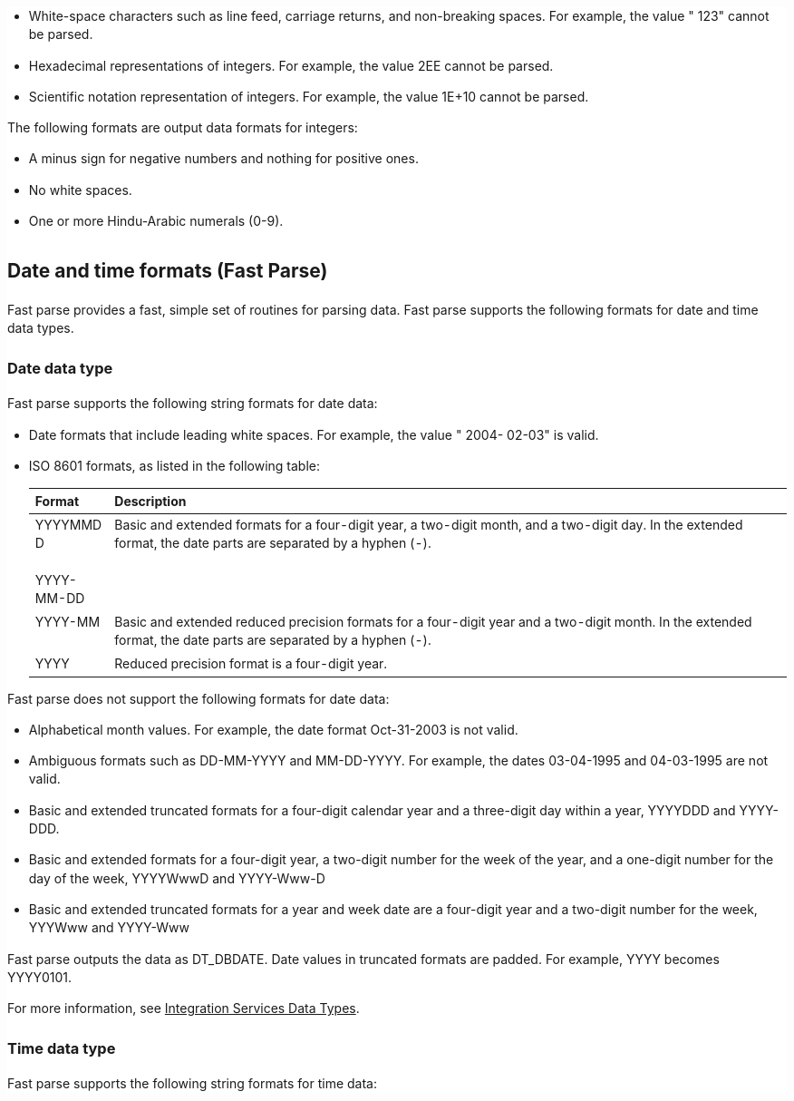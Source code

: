 -   White-space characters such as line feed, carriage returns, and non-breaking spaces. For example, the value " 123" cannot be parsed.  
  
-   Hexadecimal representations of integers. For example, the value 2EE cannot be parsed.  
  
-   Scientific notation representation of integers. For example, the value 1E+10 cannot be parsed.  
  
 The following formats are output data formats for integers:  
  
-   A minus sign for negative numbers and nothing for positive ones.  
  
-   No white spaces.  
  
-   One or more Hindu-Arabic numerals (0-9).  

## Date and time formats (Fast Parse)
Fast parse provides a fast, simple set of routines for parsing data. Fast parse supports the following formats for date and time data types.  
  
### Date data type 
 Fast parse supports the following string formats for date data:  
  
-   Date formats that include leading white spaces. For example, the value " 2004- 02-03" is valid.  
  
-   ISO 8601 formats, as listed in the following table:  
  
    |Format|Description|  
    |------------|-----------------|  
    |YYYYMMDD<br /><br /> YYYY-MM-DD|Basic and extended formats for a four-digit year, a two-digit month, and a two-digit day. In the extended format, the date parts are separated by a hyphen (-).|  
    |YYYY-MM|Basic and extended reduced precision formats for a four-digit year and a two-digit month. In the extended format, the date parts are separated by a hyphen (-).|  
    |YYYY|Reduced precision format is a four-digit year.|  
  
 Fast parse does not support the following formats for date data:  
  
-   Alphabetical month values. For example, the date format Oct-31-2003 is not valid.  
  
-   Ambiguous formats such as DD-MM-YYYY and MM-DD-YYYY. For example, the dates 03-04-1995 and 04-03-1995 are not valid.  
  
-   Basic and extended truncated formats for a four-digit calendar year and a three-digit day within a year, YYYYDDD and YYYY-DDD.  
  
-   Basic and extended formats for a four-digit year, a two-digit number for the week of the year, and a one-digit number for the day of the week, YYYYWwwD and YYYY-Www-D  
  
-   Basic and extended truncated formats for a year and week date are a four-digit year and a two-digit number for the week, YYYWww and YYYY-Www  
  
 Fast parse outputs the data as DT_DBDATE. Date values in truncated formats are padded. For example, YYYY becomes YYYY0101.  
  
 For more information, see [Integration Services Data Types](../../integration-services/data-flow/integration-services-data-types.md).  
  
### Time data type
 Fast parse supports the following string formats for time data:  
  